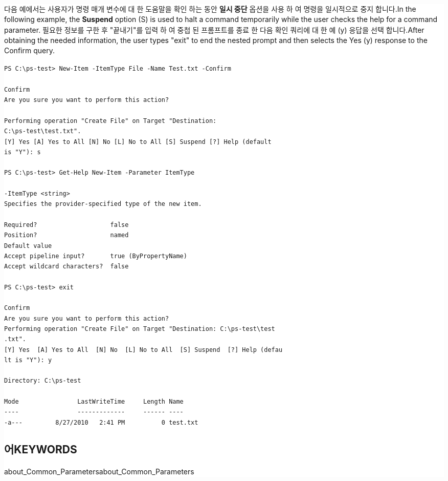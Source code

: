 <span data-ttu-id="d6025-312">다음 예에서는 사용자가 명령 매개 변수에 대 한 도움말을 확인 하는 동안 **일시 중단** 옵션을 사용 하 여 명령을 일시적으로 중지 합니다.</span><span class="sxs-lookup"><span data-stu-id="d6025-312">In the following example, the **Suspend** option (S) is used to halt a command temporarily while the user checks the help for a command parameter.</span></span> <span data-ttu-id="d6025-313">필요한 정보를 구한 후 "끝내기"를 입력 하 여 중첩 된 프롬프트를 종료 한 다음 확인 쿼리에 대 한 예 (y) 응답을 선택 합니다.</span><span class="sxs-lookup"><span data-stu-id="d6025-313">After obtaining the needed information, the user types "exit" to end the nested prompt and then selects the Yes (y) response to the Confirm query.</span></span>

```
PS C:\ps-test> New-Item -ItemType File -Name Test.txt -Confirm

Confirm
Are you sure you want to perform this action?

Performing operation "Create File" on Target "Destination:
C:\ps-test\test.txt".
[Y] Yes [A] Yes to All [N] No [L] No to All [S] Suspend [?] Help (default
is "Y"): s

PS C:\ps-test> Get-Help New-Item -Parameter ItemType

-ItemType <string>
Specifies the provider-specified type of the new item.

Required?                    false
Position?                    named
Default value
Accept pipeline input?       true (ByPropertyName)
Accept wildcard characters?  false

PS C:\ps-test> exit

Confirm
Are you sure you want to perform this action?
Performing operation "Create File" on Target "Destination: C:\ps-test\test
.txt".
[Y] Yes  [A] Yes to All  [N] No  [L] No to All  [S] Suspend  [?] Help (defau
lt is "Y"): y

Directory: C:\ps-test

Mode                LastWriteTime     Length Name
----                -------------     ------ ----
-a---         8/27/2010   2:41 PM          0 test.txt
```

## <a name="keywords"></a><span data-ttu-id="d6025-314">어</span><span class="sxs-lookup"><span data-stu-id="d6025-314">KEYWORDS</span></span>

<span data-ttu-id="d6025-315">about_Common_Parameters</span><span class="sxs-lookup"><span data-stu-id="d6025-315">about_Common_Parameters</span></span>
